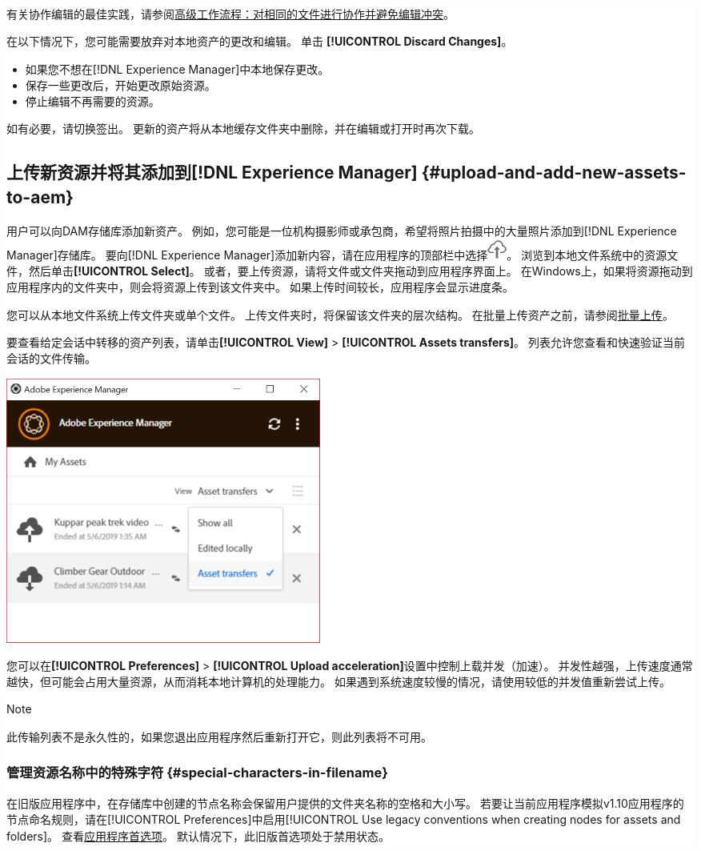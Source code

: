 有关协作编辑的最佳实践，请参阅[高级工作流程：对相同的文件进行协作并避免编辑冲突](#adv-workflow-collaborate-avoid-conflicts)。

在以下情况下，您可能需要放弃对本地资产的更改和编辑。 单击 **[!UICONTROL Discard Changes]**。

* 如果您不想在[!DNL Experience Manager]中本地保存更改。
* 保存一些更改后，开始更改原始资源。
* 停止编辑不再需要的资源。

如有必要，请切换签出。 更新的资产将从本地缓存文件夹中删除，并在编辑或打开时再次下载。

## 上传新资源并将其添加到[!DNL Experience Manager] {#upload-and-add-new-assets-to-aem}

用户可以向DAM存储库添加新资产。 例如，您可能是一位机构摄影师或承包商，希望将照片拍摄中的大量照片添加到[!DNL Experience Manager]存储库。 要向[!DNL Experience Manager]添加新内容，请在应用程序的顶部栏中选择![上传到云选项](assets/do-not-localize/upload_to_cloud_da2.png)。 浏览到本地文件系统中的资源文件，然后单击&#x200B;**[!UICONTROL Select]**。 或者，要上传资源，请将文件或文件夹拖动到应用程序界面上。 在Windows上，如果将资源拖动到应用程序内的文件夹中，则会将资源上传到该文件夹中。 如果上传时间较长，应用程序会显示进度条。



您可以从本地文件系统上传文件夹或单个文件。 上传文件夹时，将保留该文件夹的层次结构。 在批量上传资产之前，请参阅[批量上传](#bulk-upload-assets)。

要查看给定会话中转移的资产列表，请单击&#x200B;**[!UICONTROL View]** > **[!UICONTROL Assets transfers]**。 列表允许您查看和快速验证当前会话的文件传输。

![特定会话中已转移资产的列表](assets/assets_transfered_da2.png "特定会话中已转移资产的列表")

您可以在&#x200B;**[!UICONTROL Preferences]** > **[!UICONTROL Upload acceleration]**&#x200B;设置中控制上载并发（加速）。 并发性越强，上传速度通常越快，但可能会占用大量资源，从而消耗本地计算机的处理能力。 如果遇到系统速度较慢的情况，请使用较低的并发值重新尝试上传。

>[!NOTE]
>
>此传输列表不是永久性的，如果您退出应用程序然后重新打开它，则此列表将不可用。




### 管理资源名称中的特殊字符 {#special-characters-in-filename}

在旧版应用程序中，在存储库中创建的节点名称会保留用户提供的文件夹名称的空格和大小写。 若要让当前应用程序模拟v1.10应用程序的节点命名规则，请在[!UICONTROL Preferences]中启用[!UICONTROL Use legacy conventions when creating nodes for assets and folders]。 查看[应用程序首选项](/help/using/install-upgrade.md#set-preferences)。 默认情况下，此旧版首选项处于禁用状态。
